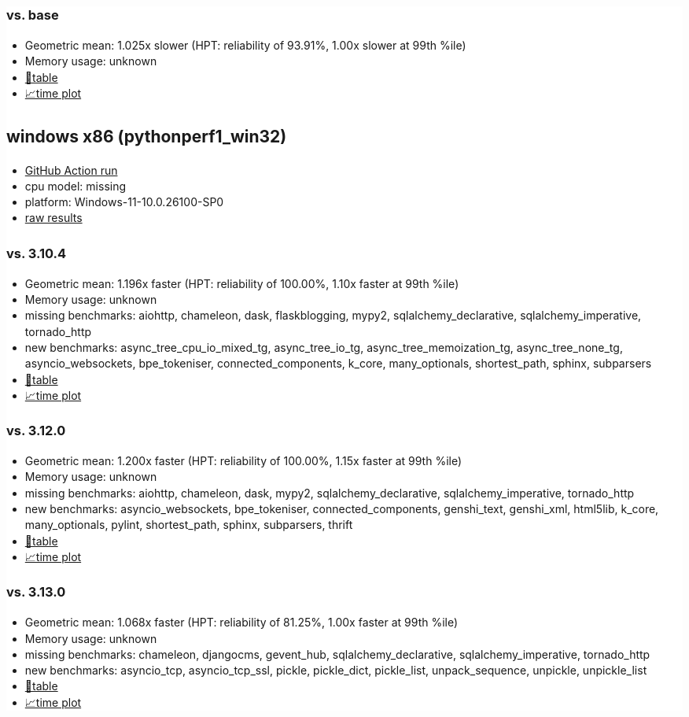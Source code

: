### vs. base

- Geometric mean: 1.025x slower (HPT: reliability of 93.91%, 1.00x slower at 99th %ile)
- Memory usage: unknown
- [📄table](bm-20250308-pythonperf1-amd64-python-a3990df6121880e8c678-3.14.0a5%2B-a3990df-vs-base.md)
- [📈time plot](bm-20250308-pythonperf1-amd64-python-a3990df6121880e8c678-3.14.0a5%2B-a3990df-vs-base.svg)

## windows x86 (pythonperf1_win32)

- [GitHub Action run](https://github.com/faster-cpython/benchmarking/actions/runs/13742662531)
- cpu model: missing
- platform: Windows-11-10.0.26100-SP0
- [raw results](bm-20250308-pythonperf1_win32-x86-python-a3990df6121880e8c678-3.14.0a5%2B-a3990df.json)

### vs. 3.10.4

- Geometric mean: 1.196x faster (HPT: reliability of 100.00%, 1.10x faster at 99th %ile)
- Memory usage: unknown
- missing benchmarks: aiohttp, chameleon, dask, flaskblogging, mypy2, sqlalchemy_declarative, sqlalchemy_imperative, tornado_http
- new benchmarks: async_tree_cpu_io_mixed_tg, async_tree_io_tg, async_tree_memoization_tg, async_tree_none_tg, asyncio_websockets, bpe_tokeniser, connected_components, k_core, many_optionals, shortest_path, sphinx, subparsers
- [📄table](bm-20250308-pythonperf1_win32-x86-python-a3990df6121880e8c678-3.14.0a5%2B-a3990df-vs-3.10.4.md)
- [📈time plot](bm-20250308-pythonperf1_win32-x86-python-a3990df6121880e8c678-3.14.0a5%2B-a3990df-vs-3.10.4.svg)

### vs. 3.12.0

- Geometric mean: 1.200x faster (HPT: reliability of 100.00%, 1.15x faster at 99th %ile)
- Memory usage: unknown
- missing benchmarks: aiohttp, chameleon, dask, mypy2, sqlalchemy_declarative, sqlalchemy_imperative, tornado_http
- new benchmarks: asyncio_websockets, bpe_tokeniser, connected_components, genshi_text, genshi_xml, html5lib, k_core, many_optionals, pylint, shortest_path, sphinx, subparsers, thrift
- [📄table](bm-20250308-pythonperf1_win32-x86-python-a3990df6121880e8c678-3.14.0a5%2B-a3990df-vs-3.12.0.md)
- [📈time plot](bm-20250308-pythonperf1_win32-x86-python-a3990df6121880e8c678-3.14.0a5%2B-a3990df-vs-3.12.0.svg)

### vs. 3.13.0

- Geometric mean: 1.068x faster (HPT: reliability of 81.25%, 1.00x faster at 99th %ile)
- Memory usage: unknown
- missing benchmarks: chameleon, djangocms, gevent_hub, sqlalchemy_declarative, sqlalchemy_imperative, tornado_http
- new benchmarks: asyncio_tcp, asyncio_tcp_ssl, pickle, pickle_dict, pickle_list, unpack_sequence, unpickle, unpickle_list
- [📄table](bm-20250308-pythonperf1_win32-x86-python-a3990df6121880e8c678-3.14.0a5%2B-a3990df-vs-3.13.0.md)
- [📈time plot](bm-20250308-pythonperf1_win32-x86-python-a3990df6121880e8c678-3.14.0a5%2B-a3990df-vs-3.13.0.svg)
